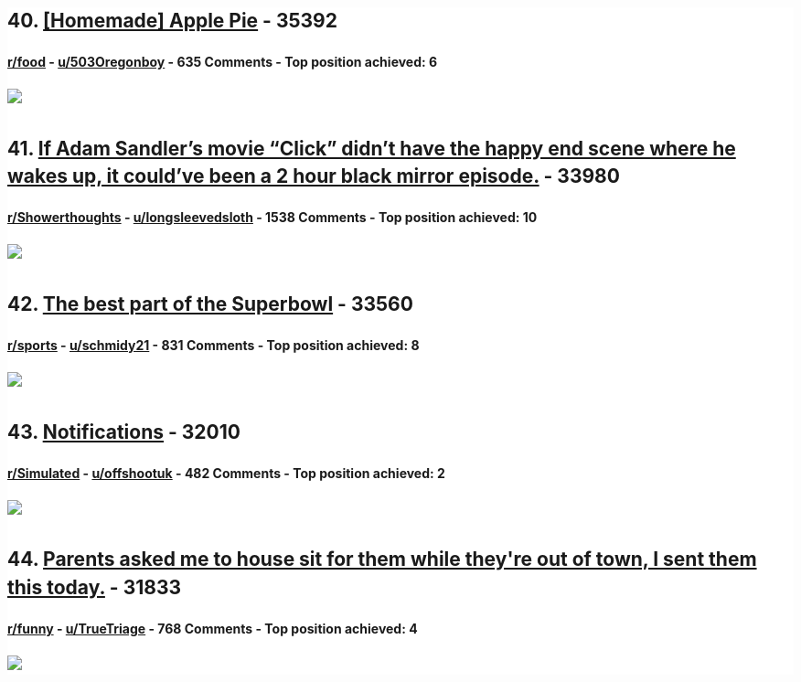 ## 40. [[Homemade] Apple Pie](http://reddit.com/r/food/comments/7q6l9e/homemade_apple_pie/) - 35392
#### [r/food](http://reddit.com/r/food) - [u/503Oregonboy](http://reddit.com/u/503Oregonboy) - 635 Comments - Top position achieved: 6

<a href="https://i.redd.it/om7os2gpyv901.jpg"><img src="https://b.thumbs.redditmedia.com/vmVVJuyB-D6CF8PJMtBpIk_w-x7KF4MxDFNWBDUUxrM.jpg"></img></a>

## 41. [If Adam Sandler’s movie “Click” didn’t have the happy end scene where he wakes up, it could’ve been a 2 hour black mirror episode.](http://reddit.com/r/Showerthoughts/comments/7q477c/if_adam_sandlers_movie_click_didnt_have_the_happy/) - 33980
#### [r/Showerthoughts](http://reddit.com/r/Showerthoughts) - [u/longsleevedsloth](http://reddit.com/u/longsleevedsloth) - 1538 Comments - Top position achieved: 10

<a href="https://www.reddit.com/r/Showerthoughts/comments/7q477c/if_adam_sandlers_movie_click_didnt_have_the_happy/"><img src="spoiler"></img></a>

## 42. [The best part of the Superbowl](http://reddit.com/r/sports/comments/7q5a7b/the_best_part_of_the_superbowl/) - 33560
#### [r/sports](http://reddit.com/r/sports) - [u/schmidy21](http://reddit.com/u/schmidy21) - 831 Comments - Top position achieved: 8

<a href="https://i.imgur.com/TJvlMcj.gifv"><img src="https://a.thumbs.redditmedia.com/Jq-kARVnYUBI-G5PCxj9ZYdW9l3DjdWpHDC2FEjU-y4.jpg"></img></a>

## 43. [Notifications](http://reddit.com/r/Simulated/comments/7q4lwn/notifications/) - 32010
#### [r/Simulated](http://reddit.com/r/Simulated) - [u/offshootuk](http://reddit.com/u/offshootuk) - 482 Comments - Top position achieved: 2

<a href="https://gfycat.com/HonorableSelfassuredArabianwildcat"><img src="https://b.thumbs.redditmedia.com/t7N6d_XLDB68t5tQBMoIYqGEFByg5NDs27_c7sBAymk.jpg"></img></a>

## 44. [Parents asked me to house sit for them while they're out of town, I sent them this today.](http://reddit.com/r/funny/comments/7q2waw/parents_asked_me_to_house_sit_for_them_while/) - 31833
#### [r/funny](http://reddit.com/r/funny) - [u/TrueTriage](http://reddit.com/u/TrueTriage) - 768 Comments - Top position achieved: 4

<a href="https://i.redd.it/qdj4uhgt2s901.jpg"><img src="https://b.thumbs.redditmedia.com/c0_SXq8J2m2QtmU4JoVbfEgSz_aaGGFYKpLfMd0eW2g.jpg"></img></a>
